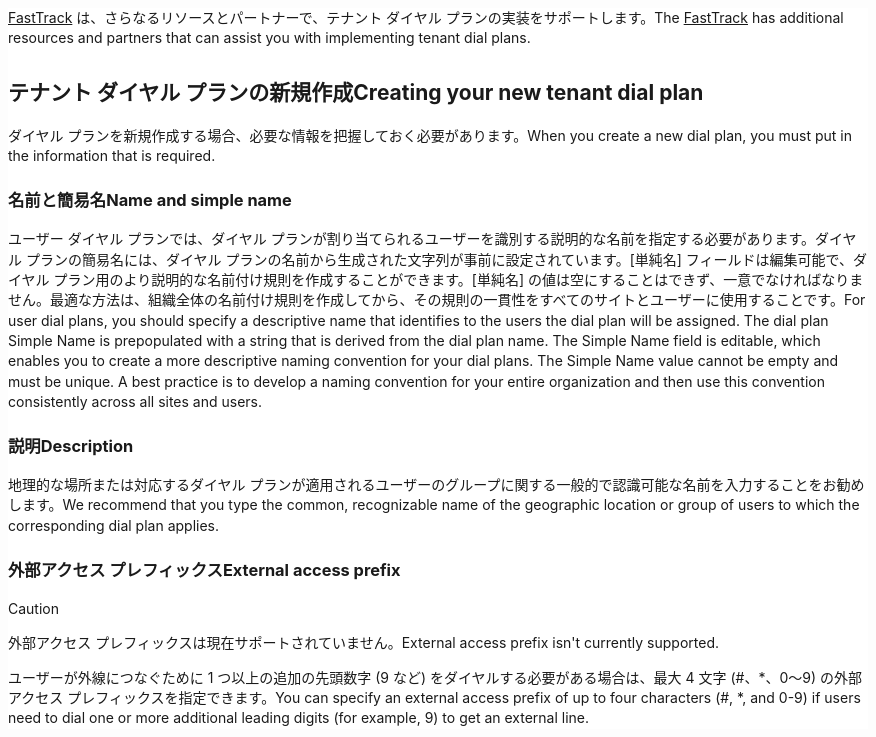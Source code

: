 <span data-ttu-id="4e0a6-139">[FastTrack](https://fasttrack.microsoft.com/microsoft365/capabilities?view=voice) は、さらなるリソースとパートナーで、テナント ダイヤル プランの実装をサポートします。</span><span class="sxs-lookup"><span data-stu-id="4e0a6-139">The [FastTrack](https://fasttrack.microsoft.com/microsoft365/capabilities?view=voice) has additional resources and partners that can assist you with implementing tenant dial plans.</span></span>

## <a name="creating-your-new-tenant-dial-plan"></a><span data-ttu-id="4e0a6-140">テナント ダイヤル プランの新規作成</span><span class="sxs-lookup"><span data-stu-id="4e0a6-140">Creating your new tenant dial plan</span></span>

<span data-ttu-id="4e0a6-141">ダイヤル プランを新規作成する場合、必要な情報を把握しておく必要があります。</span><span class="sxs-lookup"><span data-stu-id="4e0a6-141">When you create a new dial plan, you must put in the information that is required.</span></span>

### <a name="name-and-simple-name"></a><span data-ttu-id="4e0a6-142">名前と簡易名</span><span class="sxs-lookup"><span data-stu-id="4e0a6-142">Name and simple name</span></span>

<span data-ttu-id="4e0a6-p109">ユーザー ダイヤル プランでは、ダイヤル プランが割り当てられるユーザーを識別する説明的な名前を指定する必要があります。ダイヤル プランの簡易名には、ダイヤル プランの名前から生成された文字列が事前に設定されています。[単純名] フィールドは編集可能で、ダイヤル プラン用のより説明的な名前付け規則を作成することができます。[単純名] の値は空にすることはできず、一意でなければなりません。最適な方法は、組織全体の名前付け規則を作成してから、その規則の一貫性をすべてのサイトとユーザーに使用することです。</span><span class="sxs-lookup"><span data-stu-id="4e0a6-p109">For user dial plans, you should specify a descriptive name that identifies to the users the dial plan will be assigned. The dial plan Simple Name is prepopulated with a string that is derived from the dial plan name. The Simple Name field is editable, which enables you to create a more descriptive naming convention for your dial plans. The Simple Name value cannot be empty and must be unique. A best practice is to develop a naming convention for your entire organization and then use this convention consistently across all sites and users.</span></span>

### <a name="description"></a><span data-ttu-id="4e0a6-148">説明</span><span class="sxs-lookup"><span data-stu-id="4e0a6-148">Description</span></span>

<span data-ttu-id="4e0a6-149">地理的な場所または対応するダイヤル プランが適用されるユーザーのグループに関する一般的で認識可能な名前を入力することをお勧めします。</span><span class="sxs-lookup"><span data-stu-id="4e0a6-149">We recommend that you type the common, recognizable name of the geographic location or group of users to which the corresponding dial plan applies.</span></span>

### <a name="external-access-prefix"></a><span data-ttu-id="4e0a6-150">外部アクセス プレフィックス</span><span class="sxs-lookup"><span data-stu-id="4e0a6-150">External access prefix</span></span>

> [!CAUTION]
> <span data-ttu-id="4e0a6-151">外部アクセス プレフィックスは現在サポートされていません。</span><span class="sxs-lookup"><span data-stu-id="4e0a6-151">External access prefix isn't currently supported.</span></span> 

<span data-ttu-id="4e0a6-152">ユーザーが外線につなぐために 1 つ以上の追加の先頭数字 (9 など) をダイヤルする必要がある場合は、最大 4 文字 (#、\*、0～9) の外部アクセス プレフィックスを指定できます。</span><span class="sxs-lookup"><span data-stu-id="4e0a6-152">You can specify an external access prefix of up to four characters (#, \*, and 0-9) if users need to dial one or more additional leading digits (for example, 9) to get an external line.</span></span>
